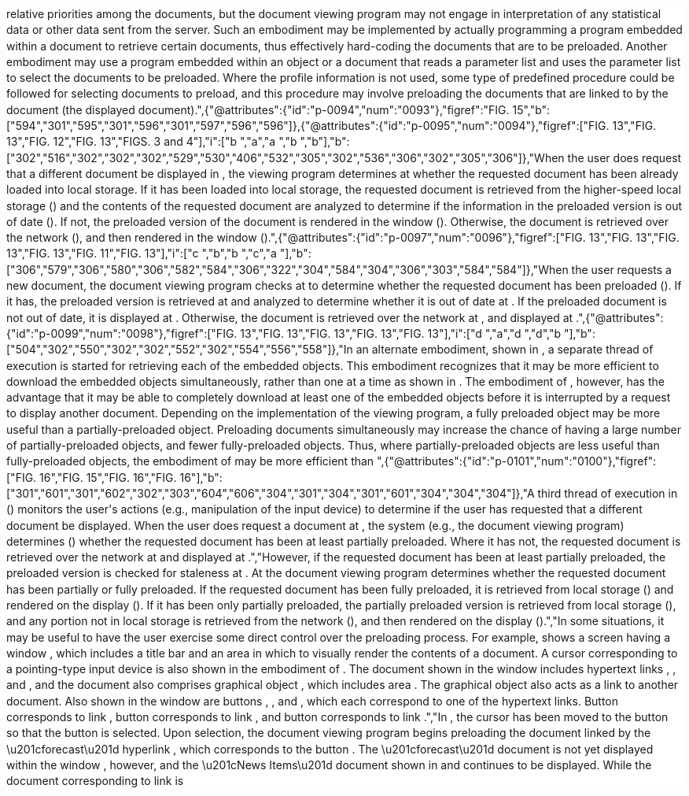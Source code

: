 relative priorities among the documents, but the document viewing program may not engage in interpretation of any statistical data or other data sent from the server. Such an embodiment may be implemented by actually programming a program embedded within a document to retrieve certain documents, thus effectively hard-coding the documents that are to be preloaded. Another embodiment may use a program embedded within an object or a document that reads a parameter list and uses the parameter list to select the documents to be preloaded. Where the profile information is not used, some type of predefined procedure could be followed for selecting documents to preload, and this procedure may involve preloading the documents that are linked to by the document  (the displayed document).",{"@attributes":{"id":"p-0094","num":"0093"},"figref":"FIG. 15","b":["594","301","595","301","596","301","597","596","596"]},{"@attributes":{"id":"p-0095","num":"0094"},"figref":["FIG. 13","FIG. 13","FIG. 12","FIG. 13","FIGS. 3 and 4"],"i":["b ","a","a ","b ","b"],"b":["302","516","302","302","302","529","530","406","532","305","302","536","306","302","305","306"]},"When the user does request that a different document be displayed in , the viewing program determines at  whether the requested document has been already loaded into local storage. If it has been loaded into local storage, the requested document is retrieved from the higher-speed local storage () and the contents of the requested document are analyzed to determine if the information in the preloaded version is out of date (). If not, the preloaded version of the document is rendered in the window  (). Otherwise, the document is retrieved over the network (), and then rendered in the window  ().",{"@attributes":{"id":"p-0097","num":"0096"},"figref":["FIG. 13","FIG. 13","FIG. 13","FIG. 13","FIG. 11","FIG. 13"],"i":["c ","b","b ","c","a "],"b":["306","579","306","580","306","582","584","306","322","304","584","304","306","303","584","584"]},"When the user requests a new document, the document viewing program checks at  to determine whether the requested document has been preloaded (). If it has, the preloaded version is retrieved at  and analyzed to determine whether it is out of date at . If the preloaded document is not out of date, it is displayed at . Otherwise, the document is retrieved over the network at , and displayed at .",{"@attributes":{"id":"p-0099","num":"0098"},"figref":["FIG. 13","FIG. 13","FIG. 13","FIG. 13","FIG. 13"],"i":["d ","a","d ","d","b "],"b":["504","302","550","302","302","552","302","554","556","558"]},"In an alternate embodiment, shown in , a separate thread of execution is started for retrieving each of the embedded objects. This embodiment recognizes that it may be more efficient to download the embedded objects simultaneously, rather than one at a time as shown in . The embodiment of , however, has the advantage that it may be able to completely download at least one of the embedded objects before it is interrupted by a request to display another document. Depending on the implementation of the viewing program, a fully preloaded object may be more useful than a partially-preloaded object. Preloading documents simultaneously may increase the chance of having a large number of partially-preloaded objects, and fewer fully-preloaded objects. Thus, where partially-preloaded objects are less useful than fully-preloaded objects, the embodiment of may be more efficient than ",{"@attributes":{"id":"p-0101","num":"0100"},"figref":["FIG. 16","FIG. 15","FIG. 16","FIG. 16"],"b":["301","601","301","602","302","303","604","606","304","301","304","301","601","304","304","304"]},"A third thread of execution in  () monitors the user's actions (e.g., manipulation of the input device) to determine if the user has requested that a different document be displayed. When the user does request a document at , the system (e.g., the document viewing program) determines () whether the requested document has been at least partially preloaded. Where it has not, the requested document is retrieved over the network at  and displayed at .","However, if the requested document has been at least partially preloaded, the preloaded version is checked for staleness at . At  the document viewing program determines whether the requested document has been partially or fully preloaded. If the requested document has been fully preloaded, it is retrieved from local storage () and rendered on the display (). If it has been only partially preloaded, the partially preloaded version is retrieved from local storage (), and any portion not in local storage is retrieved from the network (), and then rendered on the display ().","In some situations, it may be useful to have the user exercise some direct control over the preloading process. For example, shows a screen  having a window , which includes a title bar  and an area  in which to visually render the contents of a document. A cursor  corresponding to a pointing-type input device is also shown in the embodiment of . The document shown in the window  includes hypertext links , , and , and the document also comprises graphical object , which includes area . The graphical object  also acts as a link to another document. Also shown in the window  are buttons , , and , which each correspond to one of the hypertext links. Button  corresponds to link , button  corresponds to link , and button  corresponds to link .","In , the cursor  has been moved to the button  so that the button  is selected. Upon selection, the document viewing program begins preloading the document linked by the \u201cforecast\u201d hyperlink , which corresponds to the button . The \u201cforecast\u201d document is not yet displayed within the window , however, and the \u201cNews Items\u201d document shown in and continues to be displayed. While the document corresponding to link  is